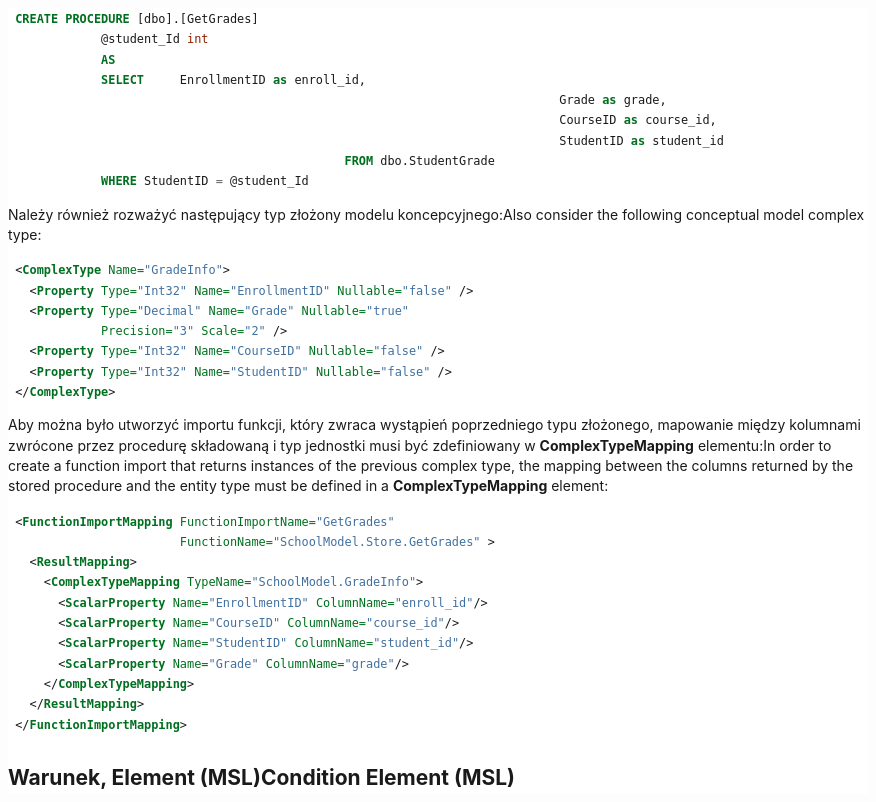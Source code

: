 ``` SQL
 CREATE PROCEDURE [dbo].[GetGrades]
             @student_Id int
             AS
             SELECT     EnrollmentID as enroll_id,
                                                                             Grade as grade,
                                                                             CourseID as course_id,
                                                                             StudentID as student_id
                                               FROM dbo.StudentGrade
             WHERE StudentID = @student_Id
```

<span data-ttu-id="b9ab9-241">Należy również rozważyć następujący typ złożony modelu koncepcyjnego:</span><span class="sxs-lookup"><span data-stu-id="b9ab9-241">Also consider the following conceptual model complex type:</span></span>

``` xml
 <ComplexType Name="GradeInfo">
   <Property Type="Int32" Name="EnrollmentID" Nullable="false" />
   <Property Type="Decimal" Name="Grade" Nullable="true"
             Precision="3" Scale="2" />
   <Property Type="Int32" Name="CourseID" Nullable="false" />
   <Property Type="Int32" Name="StudentID" Nullable="false" />
 </ComplexType>
```

<span data-ttu-id="b9ab9-242">Aby można było utworzyć importu funkcji, który zwraca wystąpień poprzedniego typu złożonego, mapowanie między kolumnami zwrócone przez procedurę składowaną i typ jednostki musi być zdefiniowany w **ComplexTypeMapping** elementu:</span><span class="sxs-lookup"><span data-stu-id="b9ab9-242">In order to create a function import that returns instances of the previous complex type, the mapping between the columns returned by the stored procedure and the entity type must be defined in a **ComplexTypeMapping** element:</span></span>

``` xml
 <FunctionImportMapping FunctionImportName="GetGrades"
                        FunctionName="SchoolModel.Store.GetGrades" >
   <ResultMapping>
     <ComplexTypeMapping TypeName="SchoolModel.GradeInfo">
       <ScalarProperty Name="EnrollmentID" ColumnName="enroll_id"/>
       <ScalarProperty Name="CourseID" ColumnName="course_id"/>
       <ScalarProperty Name="StudentID" ColumnName="student_id"/>
       <ScalarProperty Name="Grade" ColumnName="grade"/>
     </ComplexTypeMapping>
   </ResultMapping>
 </FunctionImportMapping>
```

## <a name="condition-element-msl"></a><span data-ttu-id="b9ab9-243">Warunek, Element (MSL)</span><span class="sxs-lookup"><span data-stu-id="b9ab9-243">Condition Element (MSL)</span></span>

